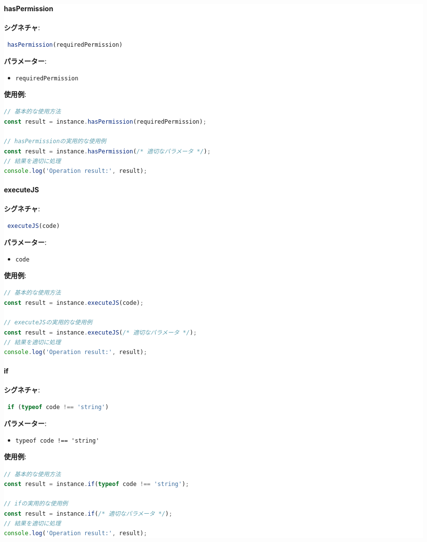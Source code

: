 #### hasPermission

**シグネチャ**:
```javascript
 hasPermission(requiredPermission)
```

**パラメーター**:
- `requiredPermission`

**使用例**:
```javascript
// 基本的な使用方法
const result = instance.hasPermission(requiredPermission);

// hasPermissionの実用的な使用例
const result = instance.hasPermission(/* 適切なパラメータ */);
// 結果を適切に処理
console.log('Operation result:', result);
```

#### executeJS

**シグネチャ**:
```javascript
 executeJS(code)
```

**パラメーター**:
- `code`

**使用例**:
```javascript
// 基本的な使用方法
const result = instance.executeJS(code);

// executeJSの実用的な使用例
const result = instance.executeJS(/* 適切なパラメータ */);
// 結果を適切に処理
console.log('Operation result:', result);
```

#### if

**シグネチャ**:
```javascript
 if (typeof code !== 'string')
```

**パラメーター**:
- `typeof code !== 'string'`

**使用例**:
```javascript
// 基本的な使用方法
const result = instance.if(typeof code !== 'string');

// ifの実用的な使用例
const result = instance.if(/* 適切なパラメータ */);
// 結果を適切に処理
console.log('Operation result:', result);
```
